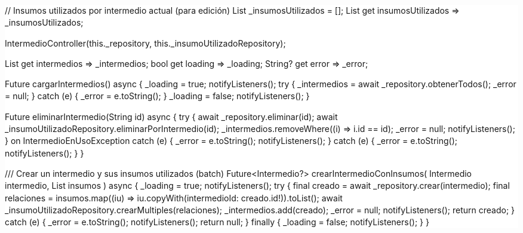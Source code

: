   // Insumos utilizados por intermedio actual (para edición)
  List<InsumoUtilizado> _insumosUtilizados = [];
  List<InsumoUtilizado> get insumosUtilizados => _insumosUtilizados;

  IntermedioController(this._repository, this._insumoUtilizadoRepository);

  List<Intermedio> get intermedios => _intermedios;
  bool get loading => _loading;
  String? get error => _error;

  Future<void> cargarIntermedios() async {
    _loading = true;
    notifyListeners();
    try {
      _intermedios = await _repository.obtenerTodos();
      _error = null;
    } catch (e) {
      _error = e.toString();
    }
    _loading = false;
    notifyListeners();
  }

  Future<void> eliminarIntermedio(String id) async {
    try {
      await _repository.eliminar(id);
      await _insumoUtilizadoRepository.eliminarPorIntermedio(id);
      _intermedios.removeWhere((i) => i.id == id);
      _error = null;
      notifyListeners();
    } on IntermedioEnUsoException catch (e) {
      _error = e.toString();
      notifyListeners();
    } catch (e) {
      _error = e.toString();
      notifyListeners();
    }
  }

  /// Crear un intermedio y sus insumos utilizados (batch)
  Future<Intermedio?> crearIntermedioConInsumos(
    Intermedio intermedio,
    List<InsumoUtilizado> insumos
  ) async {
    _loading = true;
    notifyListeners();
    try {
      final creado = await _repository.crear(intermedio);
      final relaciones = insumos.map((iu) => iu.copyWith(intermedioId: creado.id!)).toList();
      await _insumoUtilizadoRepository.crearMultiples(relaciones);
      _intermedios.add(creado);
      _error = null;
      notifyListeners();
      return creado;
    } catch (e) {
      _error = e.toString();
      notifyListeners();
      return null;
    } finally {
      _loading = false;
      notifyListeners();
    }
  }
